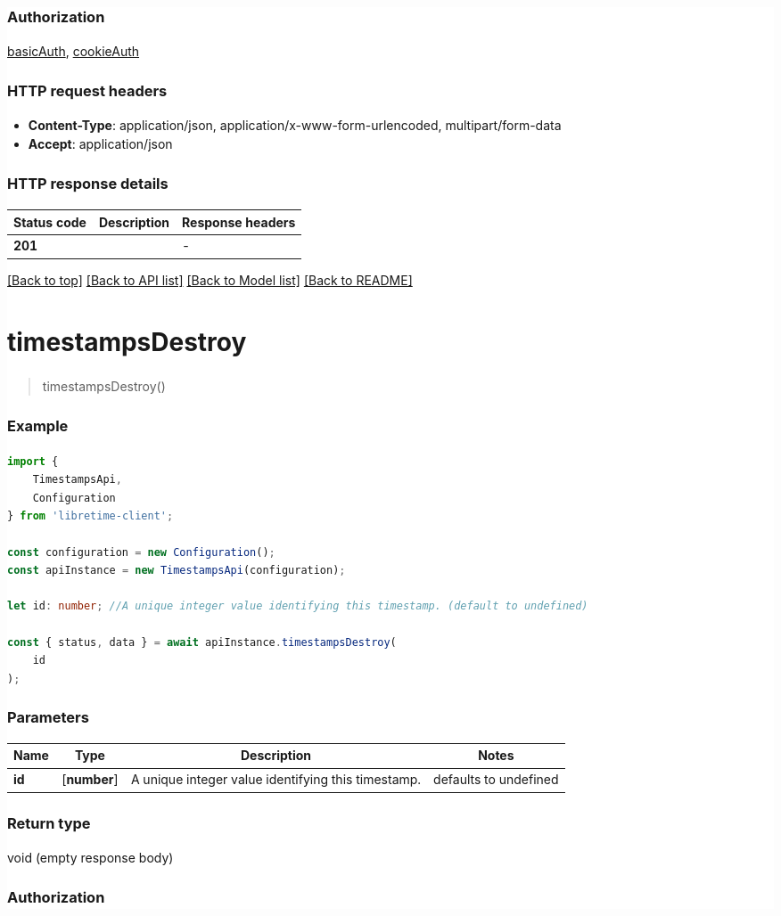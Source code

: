 ### Authorization

[basicAuth](../README.md#basicAuth), [cookieAuth](../README.md#cookieAuth)

### HTTP request headers

 - **Content-Type**: application/json, application/x-www-form-urlencoded, multipart/form-data
 - **Accept**: application/json


### HTTP response details
| Status code | Description | Response headers |
|-------------|-------------|------------------|
|**201** |  |  -  |

[[Back to top]](#) [[Back to API list]](../README.md#documentation-for-api-endpoints) [[Back to Model list]](../README.md#documentation-for-models) [[Back to README]](../README.md)

# **timestampsDestroy**
> timestampsDestroy()


### Example

```typescript
import {
    TimestampsApi,
    Configuration
} from 'libretime-client';

const configuration = new Configuration();
const apiInstance = new TimestampsApi(configuration);

let id: number; //A unique integer value identifying this timestamp. (default to undefined)

const { status, data } = await apiInstance.timestampsDestroy(
    id
);
```

### Parameters

|Name | Type | Description  | Notes|
|------------- | ------------- | ------------- | -------------|
| **id** | [**number**] | A unique integer value identifying this timestamp. | defaults to undefined|


### Return type

void (empty response body)

### Authorization
